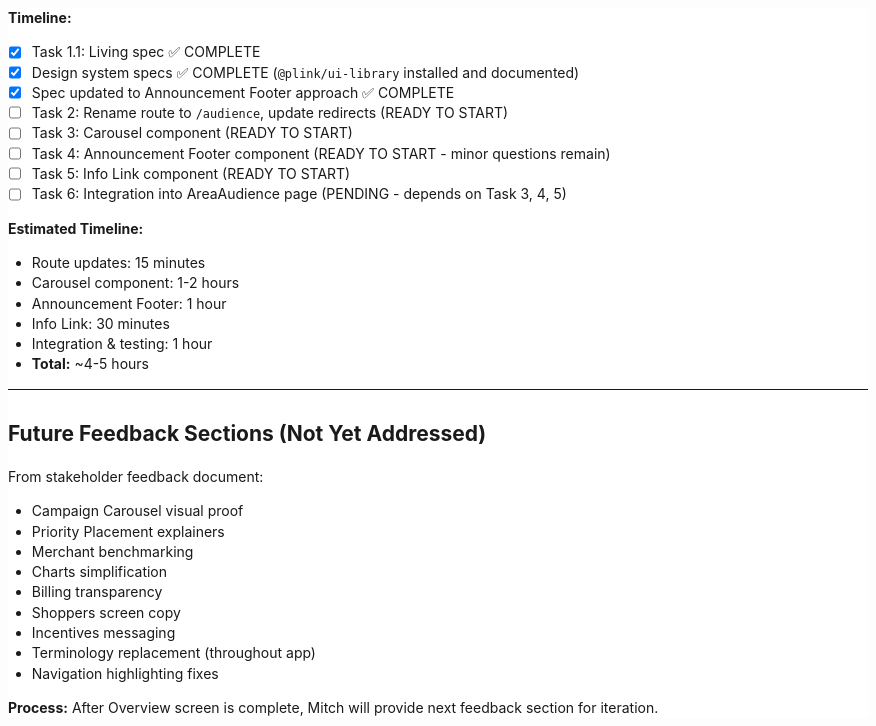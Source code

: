 **Timeline:**
- [x] Task 1.1: Living spec ✅ COMPLETE
- [x] Design system specs ✅ COMPLETE (`@plink/ui-library` installed and documented)
- [x] Spec updated to Announcement Footer approach ✅ COMPLETE
- [ ] Task 2: Rename route to `/audience`, update redirects (READY TO START)
- [ ] Task 3: Carousel component (READY TO START)
- [ ] Task 4: Announcement Footer component (READY TO START - minor questions remain)
- [ ] Task 5: Info Link component (READY TO START)
- [ ] Task 6: Integration into AreaAudience page (PENDING - depends on Task 3, 4, 5)

**Estimated Timeline:**
- Route updates: 15 minutes
- Carousel component: 1-2 hours
- Announcement Footer: 1 hour
- Info Link: 30 minutes
- Integration & testing: 1 hour
- **Total:** ~4-5 hours

---

## Future Feedback Sections (Not Yet Addressed)

From stakeholder feedback document:
- Campaign Carousel visual proof
- Priority Placement explainers
- Merchant benchmarking
- Charts simplification
- Billing transparency
- Shoppers screen copy
- Incentives messaging
- Terminology replacement (throughout app)
- Navigation highlighting fixes

**Process:** After Overview screen is complete, Mitch will provide next feedback section for iteration.
